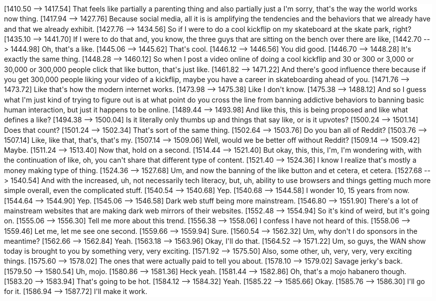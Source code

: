 [1410.50 --> 1417.54]  That feels like partially a parenting thing and also partially just a I'm sorry, that's the way the world works now thing.
[1417.94 --> 1427.76]  Because social media, all it is is amplifying the tendencies and the behaviors that we already have and that we already exhibit.
[1427.76 --> 1434.56]  So if I were to do a cool kickflip on my skateboard at the skate park, right?
[1435.10 --> 1441.70]  If I were to do that and, you know, the three guys that are sitting on the bench over there are like,
[1442.70 --> 1444.98]  Oh, that's a like.
[1445.06 --> 1445.62]  That's cool.
[1446.12 --> 1446.56]  You did good.
[1446.70 --> 1448.28]  It's exactly the same thing.
[1448.28 --> 1460.12]  So when I post a video online of doing a cool kickflip and 30 or 300 or 3,000 or 30,000 or 300,000 people click that like button, that's just like.
[1461.82 --> 1471.22]  And there's good influence there because if you get 300,000 people liking your video of a kickflip, maybe you have a career in skateboarding ahead of you.
[1471.76 --> 1473.72]  Like that's how the modern internet works.
[1473.98 --> 1475.38]  Like I don't know.
[1475.38 --> 1488.12]  And so I guess what I'm just kind of trying to figure out is at what point do you cross the line from banning addictive behaviors to banning basic human interaction, but just it happens to be online.
[1489.44 --> 1493.98]  And like this, this is being proposed and like what defines a like?
[1494.38 --> 1500.04]  Is it literally only thumbs up and things that say like, or is it upvotes?
[1500.24 --> 1501.14]  Does that count?
[1501.24 --> 1502.34]  That's sort of the same thing.
[1502.64 --> 1503.76]  Do you ban all of Reddit?
[1503.76 --> 1507.14]  Like, like that, that's, that's my.
[1507.14 --> 1509.06]  Well, would we be better off without Reddit?
[1509.14 --> 1509.42]  Maybe.
[1511.24 --> 1513.40]  Now that, hold on a second.
[1514.44 --> 1521.40]  But okay, this, this, I'm, I'm wondering with, with the continuation of like, oh, you can't share that different type of content.
[1521.40 --> 1524.36]  I know I realize that's mostly a money making type of thing.
[1524.36 --> 1527.68]  Um, and now the banning of the like button and et cetera, et cetera.
[1527.68 --> 1540.54]  And with the increased, uh, not necessarily tech literacy, but, uh, ability to use browsers and things getting much more simple overall, even the complicated stuff.
[1540.54 --> 1540.68]  Yep.
[1540.68 --> 1544.58]  I wonder 10, 15 years from now.
[1544.64 --> 1544.90]  Yep.
[1545.06 --> 1546.58]  Dark web stuff being more mainstream.
[1546.80 --> 1551.90]  There's a lot of mainstream websites that are making dark web mirrors of their websites.
[1552.48 --> 1554.94]  So it's kind of weird, but it's going on.
[1555.06 --> 1556.30]  Tell me more about this trend.
[1556.38 --> 1558.06]  I confess I have not heard of this.
[1558.06 --> 1559.46]  Let me, let me see one second.
[1559.66 --> 1559.94]  Sure.
[1560.54 --> 1562.32]  Um, why don't I do sponsors in the meantime?
[1562.66 --> 1562.84]  Yeah.
[1563.18 --> 1563.96]  Okay, I'll do that.
[1564.52 --> 1571.22]  Um, so guys, the WAN show today is brought to you by something very, very exciting.
[1571.92 --> 1575.50]  Also, some other, uh, very, very, very exciting things.
[1575.60 --> 1578.02]  The ones that were actually paid to tell you about.
[1578.10 --> 1579.02]  Savage jerky's back.
[1579.50 --> 1580.54]  Uh, mojo.
[1580.86 --> 1581.36]  Heck yeah.
[1581.44 --> 1582.86]  Oh, that's a mojo habanero though.
[1583.20 --> 1583.94]  That's going to be hot.
[1584.12 --> 1584.32]  Yeah.
[1585.22 --> 1585.66]  Okay.
[1585.76 --> 1586.30]  I'll go for it.
[1586.94 --> 1587.72]  I'll make it work.